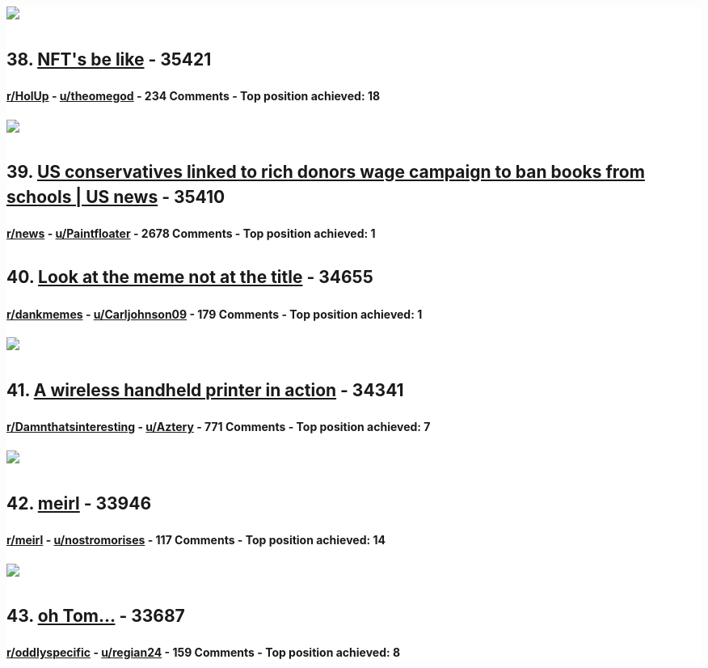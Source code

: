 <a href="https://i.redd.it/adtckaelnld81.png"><img src="https://b.thumbs.redditmedia.com/1we-Ysl_FipTi2JMk0xe41Bb23uokLFmvS2t7pO-bHo.jpg"></img></a>

## 38. [NFT's be like](http://reddit.com/r/HolUp/comments/sbkihq/nfts_be_like/) - 35421
#### [r/HolUp](http://reddit.com/r/HolUp) - [u/theomegod](http://reddit.com/u/theomegod) - 234 Comments - Top position achieved: 18

<a href="https://i.redd.it/jvn34dp0kmd81.jpg"><img src="https://a.thumbs.redditmedia.com/7y6X01tkQ33T5xZiz4ntkOZ0sl-WWNqSstCSfXjpgr0.jpg"></img></a>

## 39. [US conservatives linked to rich donors wage campaign to ban books from schools | US news](http://reddit.com/r/news/comments/sblauv/us_conservatives_linked_to_rich_donors_wage/) - 35410
#### [r/news](http://reddit.com/r/news) - [u/Paintfloater](http://reddit.com/u/Paintfloater) - 2678 Comments - Top position achieved: 1

## 40. [Look at the meme not at the title](http://reddit.com/r/dankmemes/comments/sbhx8j/look_at_the_meme_not_at_the_title/) - 34655
#### [r/dankmemes](http://reddit.com/r/dankmemes) - [u/Carljohnson09](http://reddit.com/u/Carljohnson09) - 179 Comments - Top position achieved: 1

<a href="https://i.redd.it/da8dcupypld81.gif"><img src="https://b.thumbs.redditmedia.com/vy07CzijB7UfiLGOwKDVFGPsv7UCTKXrprmH4w6PfXY.jpg"></img></a>

## 41. [A wireless handheld printer in action](http://reddit.com/r/Damnthatsinteresting/comments/sbkn2l/a_wireless_handheld_printer_in_action/) - 34341
#### [r/Damnthatsinteresting](http://reddit.com/r/Damnthatsinteresting) - [u/Aztery](http://reddit.com/u/Aztery) - 771 Comments - Top position achieved: 7

<a href="https://v.redd.it/wk9kq5d2lmd81"><img src="https://b.thumbs.redditmedia.com/aPbtNCPOz7FlVLfpq7GrjVjnzk4gPCc5ncoNGVuMK5o.jpg"></img></a>

## 42. [meirl](http://reddit.com/r/meirl/comments/sbsq7o/meirl/) - 33946
#### [r/meirl](http://reddit.com/r/meirl) - [u/nostromorises](http://reddit.com/u/nostromorises) - 117 Comments - Top position achieved: 14

<a href="https://i.redd.it/9x0k573khod81.jpg"><img src="https://b.thumbs.redditmedia.com/BuvPChOVcHqDiQaNlL3silNr5nTRBsLvcgjACjQvNyk.jpg"></img></a>

## 43. [oh Tom…](http://reddit.com/r/oddlyspecific/comments/sblc12/oh_tom/) - 33687
#### [r/oddlyspecific](http://reddit.com/r/oddlyspecific) - [u/regian24](http://reddit.com/u/regian24) - 159 Comments - Top position achieved: 8
